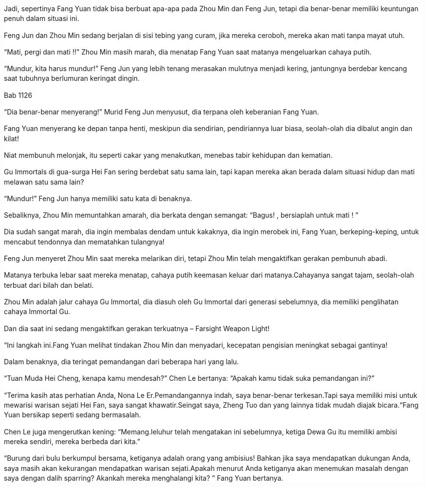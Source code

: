 Jadi, sepertinya Fang Yuan tidak bisa berbuat apa-apa pada Zhou Min dan Feng Jun, tetapi dia benar-benar memiliki keuntungan penuh dalam situasi ini.

Feng Jun dan Zhou Min sedang berjalan di sisi tebing yang curam, jika mereka ceroboh, mereka akan mati tanpa mayat utuh.

“Mati, pergi dan mati !!” Zhou Min masih marah, dia menatap Fang Yuan saat matanya mengeluarkan cahaya putih.

“Mundur, kita harus mundur!” Feng Jun yang lebih tenang merasakan mulutnya menjadi kering, jantungnya berdebar kencang saat tubuhnya berlumuran keringat dingin.

Bab 1126

“Dia benar-benar menyerang!” Murid Feng Jun menyusut, dia terpana oleh keberanian Fang Yuan.

Fang Yuan menyerang ke depan tanpa henti, meskipun dia sendirian, pendiriannya luar biasa, seolah-olah dia dibalut angin dan kilat!

Niat membunuh melonjak, itu seperti cakar yang menakutkan, menebas tabir kehidupan dan kematian.

Gu Immortals di gua-surga Hei Fan sering berdebat satu sama lain, tapi kapan mereka akan berada dalam situasi hidup dan mati melawan satu sama lain?

“Mundur!” Feng Jun hanya memiliki satu kata di benaknya.

Sebaliknya, Zhou Min memuntahkan amarah, dia berkata dengan semangat: “Bagus! , bersiaplah untuk mati ! ”

Dia sudah sangat marah, dia ingin membalas dendam untuk kakaknya, dia ingin merobek ini, Fang Yuan, berkeping-keping, untuk mencabut tendonnya dan mematahkan tulangnya!

Feng Jun menyeret Zhou Min saat mereka melarikan diri, tetapi Zhou Min telah mengaktifkan gerakan pembunuh abadi.

Matanya terbuka lebar saat mereka menatap, cahaya putih keemasan keluar dari matanya.Cahayanya sangat tajam, seolah-olah terbuat dari bilah dan belati.

Zhou Min adalah jalur cahaya Gu Immortal, dia diasuh oleh Gu Immortal dari generasi sebelumnya, dia memiliki penglihatan cahaya Immortal Gu.

Dan dia saat ini sedang mengaktifkan gerakan terkuatnya – Farsight Weapon Light!

“Ini langkah ini.Fang Yuan melihat tindakan Zhou Min dan menyadari, kecepatan pengisian meningkat sebagai gantinya!

Dalam benaknya, dia teringat pemandangan dari beberapa hari yang lalu.

“Tuan Muda Hei Cheng, kenapa kamu mendesah?” Chen Le bertanya: “Apakah kamu tidak suka pemandangan ini?”

“Terima kasih atas perhatian Anda, Nona Le Er.Pemandangannya indah, saya benar-benar terkesan.Tapi saya memiliki misi untuk mewarisi warisan sejati Hei Fan, saya sangat khawatir.Seingat saya, Zheng Tuo dan yang lainnya tidak mudah diajak bicara.“Fang Yuan bersikap seperti sedang bermasalah.

Chen Le juga mengerutkan kening: “Memang.leluhur telah mengatakan ini sebelumnya, ketiga Dewa Gu itu memiliki ambisi mereka sendiri, mereka berbeda dari kita.”

“Burung dari bulu berkumpul bersama, ketiganya adalah orang yang ambisius! Bahkan jika saya mendapatkan dukungan Anda, saya masih akan kekurangan mendapatkan warisan sejati.Apakah menurut Anda ketiganya akan menemukan masalah dengan saya dengan dalih sparring? Akankah mereka menghalangi kita? ” Fang Yuan bertanya.
